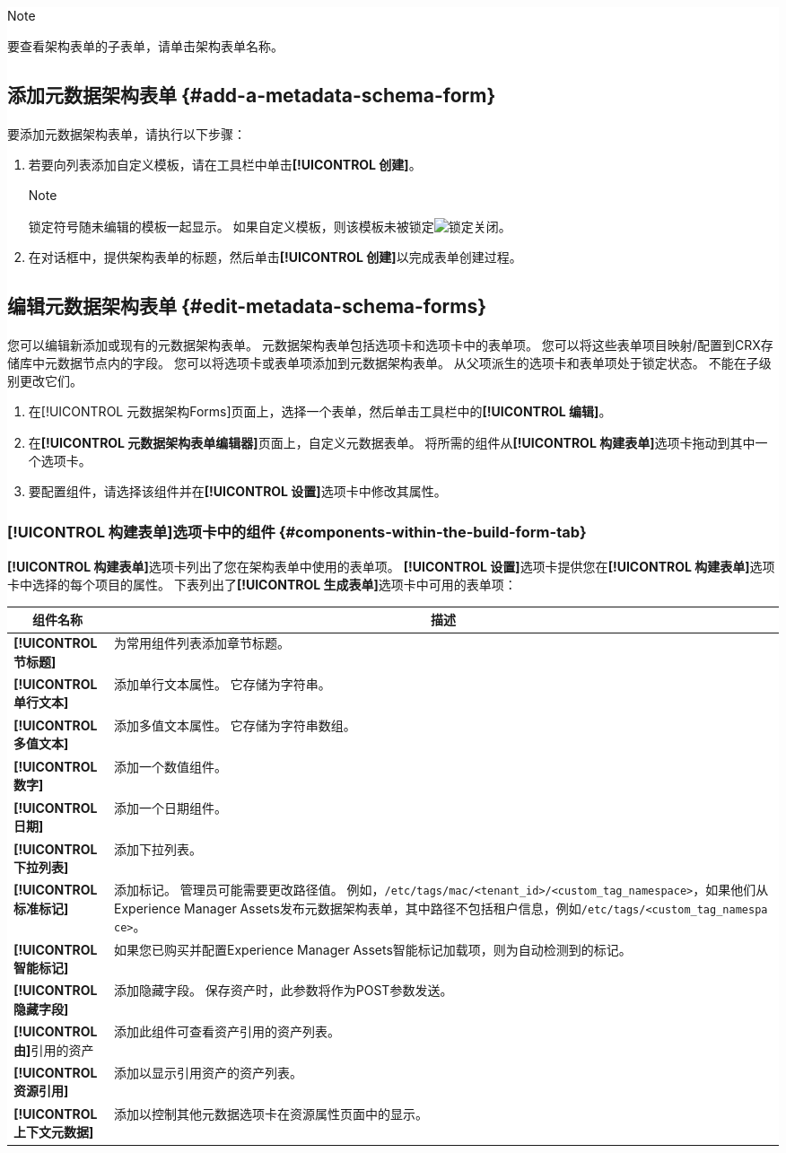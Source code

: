 >[!NOTE]
>
>要查看架构表单的子表单，请单击架构表单名称。

## 添加元数据架构表单 {#add-a-metadata-schema-form}

要添加元数据架构表单，请执行以下步骤：

1. 若要向列表添加自定义模板，请在工具栏中单击&#x200B;**[!UICONTROL 创建]**。

   >[!NOTE]
   >
   >锁定符号随未编辑的模板一起显示。 如果自定义模板，则该模板未被锁定![锁定关闭](assets/do-not-localize/lock_closed_icon.svg)。

1. 在对话框中，提供架构表单的标题，然后单击&#x200B;**[!UICONTROL 创建]**&#x200B;以完成表单创建过程。

## 编辑元数据架构表单 {#edit-metadata-schema-forms}

您可以编辑新添加或现有的元数据架构表单。 元数据架构表单包括选项卡和选项卡中的表单项。 您可以将这些表单项目映射/配置到CRX存储库中元数据节点内的字段。 您可以将选项卡或表单项添加到元数据架构表单。 从父项派生的选项卡和表单项处于锁定状态。 不能在子级别更改它们。

1. 在[!UICONTROL 元数据架构Forms]页面上，选择一个表单，然后单击工具栏中的&#x200B;**[!UICONTROL 编辑]**。

1. 在&#x200B;**[!UICONTROL 元数据架构表单编辑器]**&#x200B;页面上，自定义元数据表单。 将所需的组件从&#x200B;**[!UICONTROL 构建表单]**&#x200B;选项卡拖动到其中一个选项卡。

1. 要配置组件，请选择该组件并在&#x200B;**[!UICONTROL 设置]**&#x200B;选项卡中修改其属性。

### [!UICONTROL 构建表单]选项卡中的组件 {#components-within-the-build-form-tab}

**[!UICONTROL 构建表单]**&#x200B;选项卡列出了您在架构表单中使用的表单项。 **[!UICONTROL 设置]**&#x200B;选项卡提供您在&#x200B;**[!UICONTROL 构建表单]**&#x200B;选项卡中选择的每个项目的属性。 下表列出了&#x200B;**[!UICONTROL 生成表单]**&#x200B;选项卡中可用的表单项：

| 组件名称 | 描述 |
|----|----|
| **[!UICONTROL 节标题]** | 为常用组件列表添加章节标题。 |
| **[!UICONTROL 单行文本]** | 添加单行文本属性。 它存储为字符串。 |
| **[!UICONTROL 多值文本]** | 添加多值文本属性。 它存储为字符串数组。 |
| **[!UICONTROL 数字]** | 添加一个数值组件。 |
| **[!UICONTROL 日期]** | 添加一个日期组件。 |
| **[!UICONTROL 下拉列表]** | 添加下拉列表。 |
| **[!UICONTROL 标准标记]** | 添加标记。 管理员可能需要更改路径值。 例如，`/etc/tags/mac/<tenant_id>/<custom_tag_namespace>`，如果他们从Experience Manager Assets发布元数据架构表单，其中路径不包括租户信息，例如`/etc/tags/<custom_tag_namespace>`。 |
| **[!UICONTROL 智能标记]** | 如果您已购买并配置Experience Manager Assets智能标记加载项，则为自动检测到的标记。 |
| **[!UICONTROL 隐藏字段]** | 添加隐藏字段。 保存资产时，此参数将作为POST参数发送。 |
| **[!UICONTROL 由]**&#x200B;引用的资产 | 添加此组件可查看资产引用的资产列表。 |
| **[!UICONTROL 资源引用]** | 添加以显示引用资产的资产列表。 |
| **[!UICONTROL 上下文元数据]** | 添加以控制其他元数据选项卡在资源属性页面中的显示。 |
